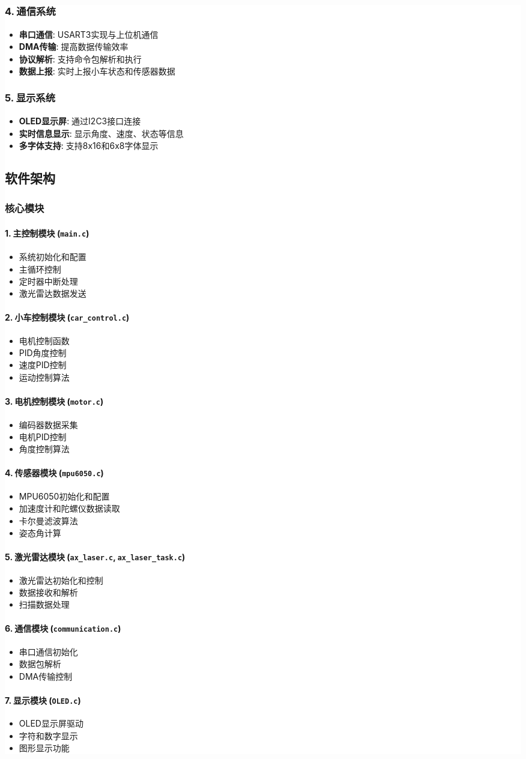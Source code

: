 ### 4. 通信系统
- **串口通信**: USART3实现与上位机通信
- **DMA传输**: 提高数据传输效率
- **协议解析**: 支持命令包解析和执行
- **数据上报**: 实时上报小车状态和传感器数据

### 5. 显示系统
- **OLED显示屏**: 通过I2C3接口连接
- **实时信息显示**: 显示角度、速度、状态等信息
- **多字体支持**: 支持8x16和6x8字体显示

## 软件架构

### 核心模块

#### 1. 主控制模块 (`main.c`)
- 系统初始化和配置
- 主循环控制
- 定时器中断处理
- 激光雷达数据发送

#### 2. 小车控制模块 (`car_control.c`)
- 电机控制函数
- PID角度控制
- 速度PID控制
- 运动控制算法

#### 3. 电机控制模块 (`motor.c`)
- 编码器数据采集
- 电机PID控制
- 角度控制算法

#### 4. 传感器模块 (`mpu6050.c`)
- MPU6050初始化和配置
- 加速度计和陀螺仪数据读取
- 卡尔曼滤波算法
- 姿态角计算

#### 5. 激光雷达模块 (`ax_laser.c`, `ax_laser_task.c`)
- 激光雷达初始化和控制
- 数据接收和解析
- 扫描数据处理

#### 6. 通信模块 (`communication.c`)
- 串口通信初始化
- 数据包解析
- DMA传输控制

#### 7. 显示模块 (`OLED.c`)
- OLED显示屏驱动
- 字符和数字显示
- 图形显示功能
